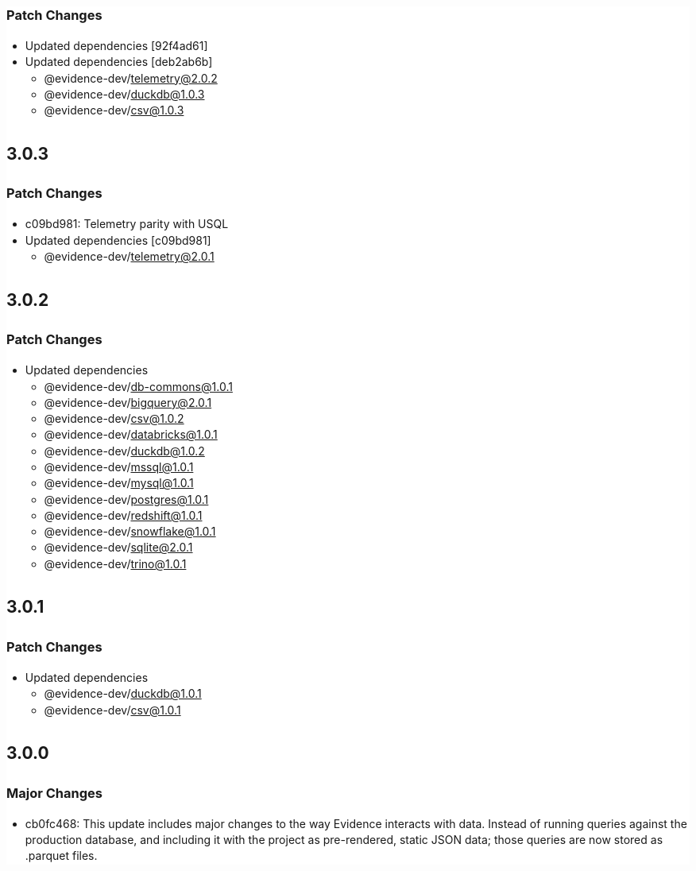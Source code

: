 ### Patch Changes

- Updated dependencies [92f4ad61]
- Updated dependencies [deb2ab6b]
  - @evidence-dev/telemetry@2.0.2
  - @evidence-dev/duckdb@1.0.3
  - @evidence-dev/csv@1.0.3

## 3.0.3

### Patch Changes

- c09bd981: Telemetry parity with USQL
- Updated dependencies [c09bd981]
  - @evidence-dev/telemetry@2.0.1

## 3.0.2

### Patch Changes

- Updated dependencies
  - @evidence-dev/db-commons@1.0.1
  - @evidence-dev/bigquery@2.0.1
  - @evidence-dev/csv@1.0.2
  - @evidence-dev/databricks@1.0.1
  - @evidence-dev/duckdb@1.0.2
  - @evidence-dev/mssql@1.0.1
  - @evidence-dev/mysql@1.0.1
  - @evidence-dev/postgres@1.0.1
  - @evidence-dev/redshift@1.0.1
  - @evidence-dev/snowflake@1.0.1
  - @evidence-dev/sqlite@2.0.1
  - @evidence-dev/trino@1.0.1

## 3.0.1

### Patch Changes

- Updated dependencies
  - @evidence-dev/duckdb@1.0.1
  - @evidence-dev/csv@1.0.1

## 3.0.0

### Major Changes

- cb0fc468: This update includes major changes to the way Evidence interacts with data.
  Instead of running queries against the production database, and including it
  with the project as pre-rendered, static JSON data; those queries are now stored as .parquet files.
